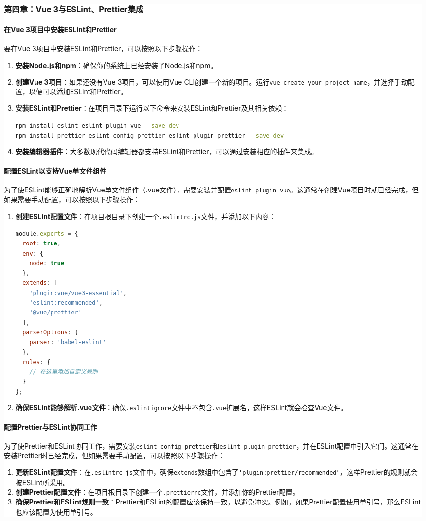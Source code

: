 
### 第四章：Vue 3与ESLint、Prettier集成

#### 在Vue 3项目中安装ESLint和Prettier

要在Vue 3项目中安装ESLint和Prettier，可以按照以下步骤操作：

1. **安装Node.js和npm**：确保你的系统上已经安装了Node.js和npm。

2. **创建Vue 3项目**：如果还没有Vue 3项目，可以使用Vue CLI创建一个新的项目。运行`vue create your-project-name`，并选择手动配置，以便可以添加ESLint和Prettier。

3. **安装ESLint和Prettier**：在项目目录下运行以下命令来安装ESLint和Prettier及其相关依赖：

    ```bash
    npm install eslint eslint-plugin-vue --save-dev
    npm install prettier eslint-config-prettier eslint-plugin-prettier --save-dev
    
    ```

4. **安装编辑器插件**：大多数现代代码编辑器都支持ESLint和Prettier，可以通过安装相应的插件来集成。

#### 配置ESLint以支持Vue单文件组件

为了使ESLint能够正确地解析Vue单文件组件（.vue文件），需要安装并配置`eslint-plugin-vue`。这通常在创建Vue项目时就已经完成，但如果需要手动配置，可以按照以下步骤操作：

1. **创建ESLint配置文件**：在项目根目录下创建一个`.eslintrc.js`文件，并添加以下内容：

    ```js
    module.exports = {
      root: true,
      env: {
        node: true
      },
      extends: [
        'plugin:vue/vue3-essential',
        'eslint:recommended',
        '@vue/prettier'
      ],
      parserOptions: {
        parser: 'babel-eslint'
      },
      rules: {
        // 在这里添加自定义规则
      }
    };
    
    ```

2. **确保ESLint能够解析.vue文件**：确保`.eslintignore`文件中不包含`.vue`扩展名，这样ESLint就会检查Vue文件。

#### 配置Prettier与ESLint协同工作

为了使Prettier和ESLint协同工作，需要安装`eslint-config-prettier`和`eslint-plugin-prettier`，并在ESLint配置中引入它们。这通常在安装Prettier时已经完成，但如果需要手动配置，可以按照以下步骤操作：

1. **更新ESLint配置文件**：在`.eslintrc.js`文件中，确保`extends`数组中包含了`'plugin:prettier/recommended'`，这样Prettier的规则就会被ESLint所采用。
2. **创建Prettier配置文件**：在项目根目录下创建一个`.prettierrc`文件，并添加你的Prettier配置。
3. **确保Prettier和ESLint规则一致**：Prettier和ESLint的配置应该保持一致，以避免冲突。例如，如果Prettier配置使用单引号，那么ESLint也应该配置为使用单引号。
